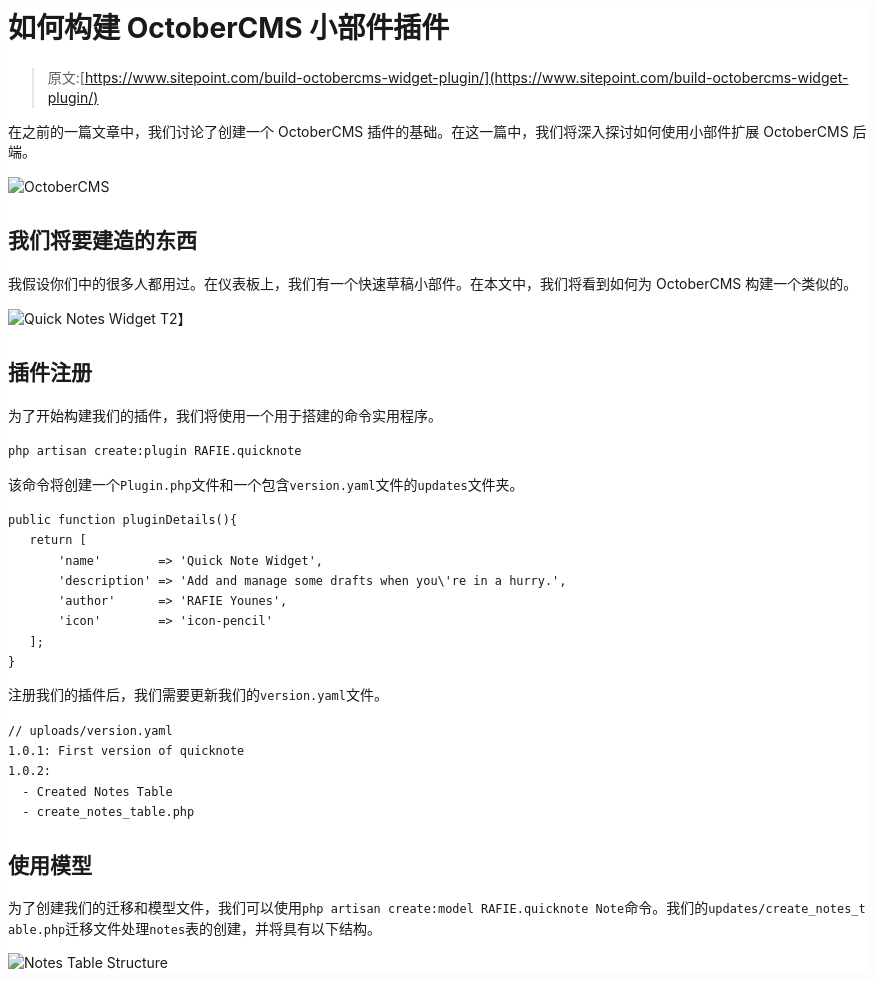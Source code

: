 # 如何构建 OctoberCMS 小部件插件

> 原文:[https://www.sitepoint.com/build-octobercms-widget-plugin/](https://www.sitepoint.com/build-octobercms-widget-plugin/)

在之前的一篇文章中，我们讨论了创建一个 OctoberCMS 插件的基础。在这一篇中，我们将深入探讨如何使用小部件扩展 OctoberCMS 后端。

![OctoberCMS](../Images/d4f0ca2505caaea3c71bece5a4c83635.png)

## 我们将要建造的东西

我假设你们中的很多人都用过。在仪表板上，我们有一个快速草稿小部件。在本文中，我们将看到如何为 OctoberCMS 构建一个类似的。

![Quick Notes Widget](../Images/a41bcb938b8f22b901cf7d90fabb9bb0.png)
T2】

## 插件注册

为了开始构建我们的插件，我们将使用一个用于搭建的命令实用程序。

```
php artisan create:plugin RAFIE.quicknote
```

该命令将创建一个`Plugin.php`文件和一个包含`version.yaml`文件的`updates`文件夹。

```
public function pluginDetails(){
   return [
       'name'        => 'Quick Note Widget',
       'description' => 'Add and manage some drafts when you\'re in a hurry.',
       'author'      => 'RAFIE Younes',
       'icon'        => 'icon-pencil'
   ];
}
```

注册我们的插件后，我们需要更新我们的`version.yaml`文件。

```
// uploads/version.yaml
1.0.1: First version of quicknote
1.0.2:
  - Created Notes Table
  - create_notes_table.php
```

## 使用模型

为了创建我们的迁移和模型文件，我们可以使用`php artisan create:model RAFIE.quicknote Note`命令。我们的`updates/create_notes_table.php`迁移文件处理`notes`表的创建，并将具有以下结构。

![Notes Table Structure](../Images/1dd8fd9cae58051c5aa34fc94ada7012.png)
